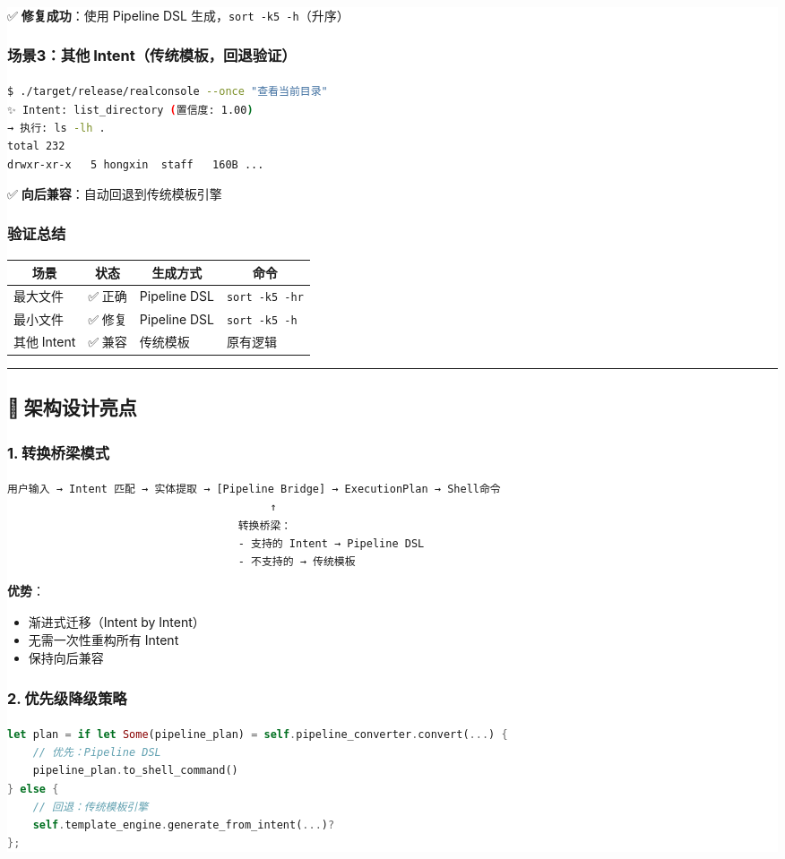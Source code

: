 ✅ **修复成功**：使用 Pipeline DSL 生成，`sort -k5 -h`（升序）

### 场景3：其他 Intent（传统模板，回退验证）

```bash
$ ./target/release/realconsole --once "查看当前目录"
✨ Intent: list_directory (置信度: 1.00)
→ 执行: ls -lh .
total 232
drwxr-xr-x   5 hongxin  staff   160B ...
```

✅ **向后兼容**：自动回退到传统模板引擎

### 验证总结

| 场景 | 状态 | 生成方式 | 命令 |
|------|------|---------|------|
| 最大文件 | ✅ 正确 | Pipeline DSL | `sort -k5 -hr` |
| 最小文件 | ✅ 修复 | Pipeline DSL | `sort -k5 -h` |
| 其他 Intent | ✅ 兼容 | 传统模板 | 原有逻辑 |

---

## 🌟 架构设计亮点

### 1. 转换桥梁模式

```text
用户输入 → Intent 匹配 → 实体提取 → [Pipeline Bridge] → ExecutionPlan → Shell命令
                                         ↑
                                    转换桥梁：
                                    - 支持的 Intent → Pipeline DSL
                                    - 不支持的 → 传统模板
```

**优势**：
- 渐进式迁移（Intent by Intent）
- 无需一次性重构所有 Intent
- 保持向后兼容

### 2. 优先级降级策略

```rust
let plan = if let Some(pipeline_plan) = self.pipeline_converter.convert(...) {
    // 优先：Pipeline DSL
    pipeline_plan.to_shell_command()
} else {
    // 回退：传统模板引擎
    self.template_engine.generate_from_intent(...)?
};
```
